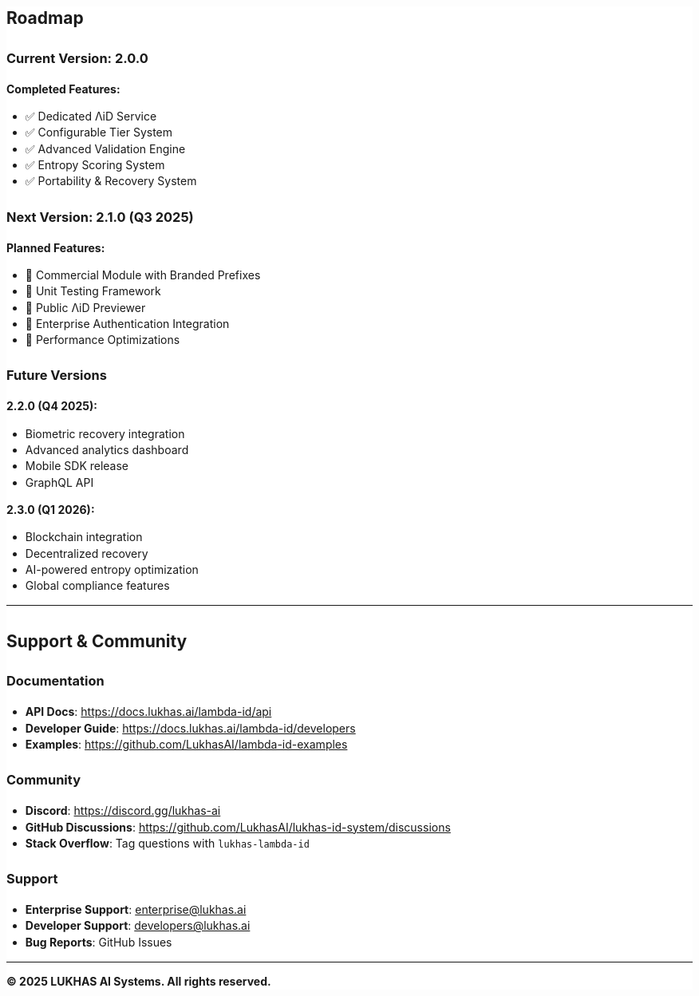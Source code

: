 
## Roadmap

### Current Version: 2.0.0

**Completed Features:**
- ✅ Dedicated ΛiD Service
- ✅ Configurable Tier System
- ✅ Advanced Validation Engine
- ✅ Entropy Scoring System
- ✅ Portability & Recovery System

### Next Version: 2.1.0 (Q3 2025)

**Planned Features:**
- 🚧 Commercial Module with Branded Prefixes
- 🚧 Unit Testing Framework
- 🚧 Public ΛiD Previewer
- 🚧 Enterprise Authentication Integration
- 🚧 Performance Optimizations

### Future Versions

**2.2.0 (Q4 2025):**
- Biometric recovery integration
- Advanced analytics dashboard
- Mobile SDK release
- GraphQL API

**2.3.0 (Q1 2026):**
- Blockchain integration
- Decentralized recovery
- AI-powered entropy optimization
- Global compliance features

---

## Support & Community

### Documentation
- **API Docs**: https://docs.lukhas.ai/lambda-id/api
- **Developer Guide**: https://docs.lukhas.ai/lambda-id/developers
- **Examples**: https://github.com/LukhasAI/lambda-id-examples

### Community
- **Discord**: https://discord.gg/lukhas-ai
- **GitHub Discussions**: https://github.com/LukhasAI/lukhas-id-system/discussions
- **Stack Overflow**: Tag questions with `lukhas-lambda-id`

### Support
- **Enterprise Support**: enterprise@lukhas.ai
- **Developer Support**: developers@lukhas.ai
- **Bug Reports**: GitHub Issues

---

**© 2025 LUKHAS AI Systems. All rights reserved.**
